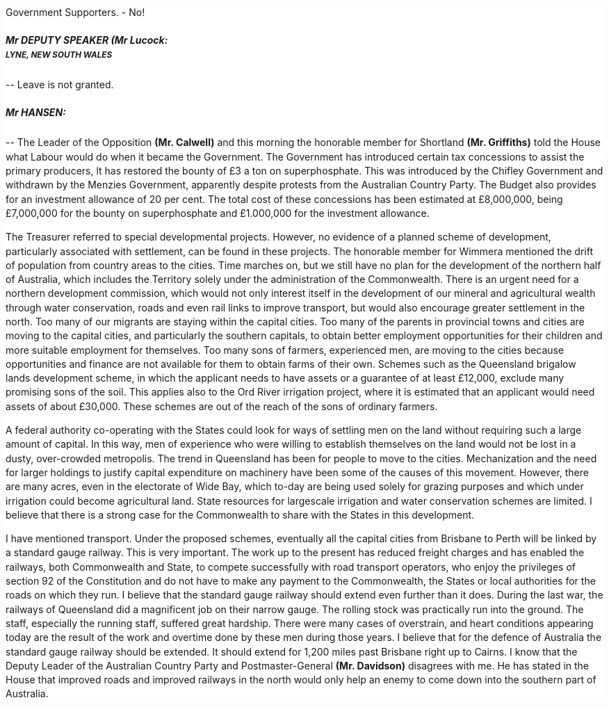 Government Supporters.  -  No! 

##### Mr DEPUTY SPEAKER (Mr Lucock:<br><small class="text-muted">LYNE, NEW SOUTH WALES</small>

-- Leave is not granted. 

##### Mr HANSEN:

--  The Leader of the Opposition  **(Mr. Calwell)**  and this morning the honorable member for Shortland  **(Mr. Griffiths)**  told the House what Labour would do when it became the Government. The Government has introduced certain tax concessions to assist the primary producers, lt has restored the bounty of £3 a ton on superphosphate. This was introduced by the Chifley Government and withdrawn by the Menzies Government, apparently despite protests from the Australian Country Party. The Budget also provides for an investment allowance of 20 per cent. The total cost of these concessions has been estimated at £8,000,000, being £7,000,000 for the bounty on superphosphate and £1.000,000 for the investment allowance. 

The Treasurer referred to special developmental projects. However, no evidence of a planned scheme of development, particularly associated with settlement, can be found in these projects. The honorable member for Wimmera mentioned the drift of population from country areas to the cities. Time marches on, but we still have no plan for the development of the northern half of Australia, which includes the Territory solely under the administration of the Commonwealth. There is an urgent need for a northern development commission, which would not only interest itself in the development of our mineral and agricultural wealth through water conservation, roads and even rail links to improve transport, but would also encourage greater settlement in the north. Too many of our migrants are staying within the capital cities. Too many of the parents in provincial towns and cities are moving to the capital cities, and particularly the southern capitals, to obtain better employment opportunities for their children and more suitable employment for themselves. Too many sons of farmers, experienced men, are moving to the cities because opportunities and finance are not available for them to obtain farms of their own. Schemes such as the Queensland brigalow lands development scheme, in which the applicant needs to have assets or a guarantee of at least £12,000, exclude many promising sons of the soil. This applies also to the Ord River irrigation project, where it is estimated that an applicant would need assets of about £30,000. These schemes are out of the reach of the sons of ordinary farmers. 

A federal authority co-operating with the States could look for ways of settling men on the land without requiring such a large amount of capital. In this way, men of experience who were willing to establish themselves on the land would not be lost in a dusty, over-crowded metropolis. The trend in Queensland has been for people to move to the cities. Mechanization and the need for larger holdings to justify capital expenditure on machinery have been some of the causes of this movement. However, there are many acres, even in the electorate of Wide Bay, which to-day are being used solely for grazing purposes and which under irrigation could become agricultural land. State resources for largescale irrigation and water conservation schemes are limited. I believe that there is a strong case for the Commonwealth to share with the States in this development. 

I have mentioned transport. Under the proposed schemes, eventually all the capital cities from Brisbane to Perth will be linked by a standard gauge railway. This is very important. The work up to the present has reduced freight charges and has enabled the railways, both Commonwealth and State, to compete successfully with road transport operators, who enjoy the privileges of section 92 of the Constitution and do not have to make any payment to the Commonwealth, the States or local authorities for the roads on which they run. I believe that the standard gauge railway should extend even further than it does. During the last war, the railways of Queensland did a magnificent job on their narrow gauge. The rolling stock was practically run into the ground. The staff, especially the running staff, suffered great hardship. There were many cases of overstrain, and heart conditions appearing today are the result of the work and overtime done by these men during those years. I believe that for the defence of Australia the standard gauge railway should be extended. It should extend for 1,200 miles past Brisbane right up to Cairns. I know that the  Deputy  Leader of the Australian Country Party and Postmaster-General  **(Mr. Davidson)**  disagrees with me. He has stated in the House that improved roads and improved railways in the north would only help an enemy to come down into the southern part of Australia. 

